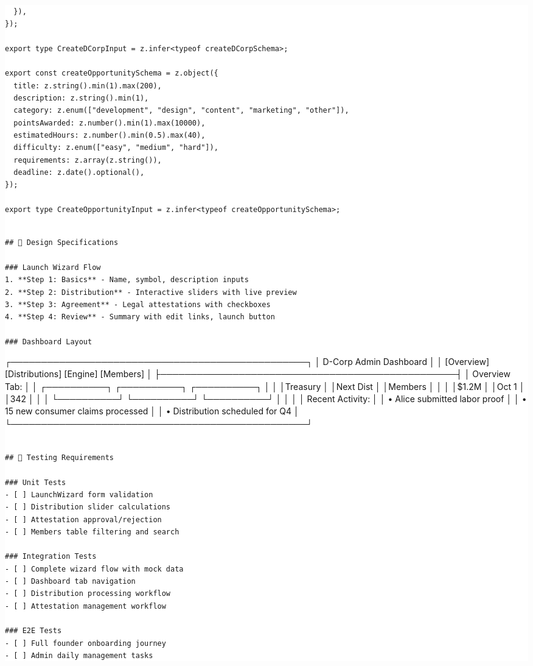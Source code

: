 ```
  }),
});

export type CreateDCorpInput = z.infer<typeof createDCorpSchema>;

export const createOpportunitySchema = z.object({
  title: z.string().min(1).max(200),
  description: z.string().min(1),
  category: z.enum(["development", "design", "content", "marketing", "other"]),
  pointsAwarded: z.number().min(1).max(10000),
  estimatedHours: z.number().min(0.5).max(40),
  difficulty: z.enum(["easy", "medium", "hard"]),
  requirements: z.array(z.string()),
  deadline: z.date().optional(),
});

export type CreateOpportunityInput = z.infer<typeof createOpportunitySchema>;
```
```

## 🎨 Design Specifications

### Launch Wizard Flow
1. **Step 1: Basics** - Name, symbol, description inputs
2. **Step 2: Distribution** - Interactive sliders with live preview
3. **Step 3: Agreement** - Legal attestations with checkboxes
4. **Step 4: Review** - Summary with edit links, launch button

### Dashboard Layout
```
┌─────────────────────────────────────────────────┐
│ D-Corp Admin Dashboard                          │
│ [Overview] [Distributions] [Engine] [Members]  │
├─────────────────────────────────────────────────┤
│ Overview Tab:                                   │
│ ┌──────────┐ ┌──────────┐ ┌──────────┐         │
│ │Treasury  │ │Next Dist │ │Members   │         │
│ │$1.2M     │ │Oct 1     │ │342       │         │
│ └──────────┘ └──────────┘ └──────────┘         │
│                                                 │
│ Recent Activity:                                │
│ • Alice submitted labor proof                   │
│ • 15 new consumer claims processed              │
│ • Distribution scheduled for Q4                 │
└─────────────────────────────────────────────────┘
```

## 🧪 Testing Requirements

### Unit Tests
- [ ] LaunchWizard form validation
- [ ] Distribution slider calculations
- [ ] Attestation approval/rejection
- [ ] Members table filtering and search

### Integration Tests
- [ ] Complete wizard flow with mock data
- [ ] Dashboard tab navigation
- [ ] Distribution processing workflow
- [ ] Attestation management workflow

### E2E Tests
- [ ] Full founder onboarding journey
- [ ] Admin daily management tasks
```